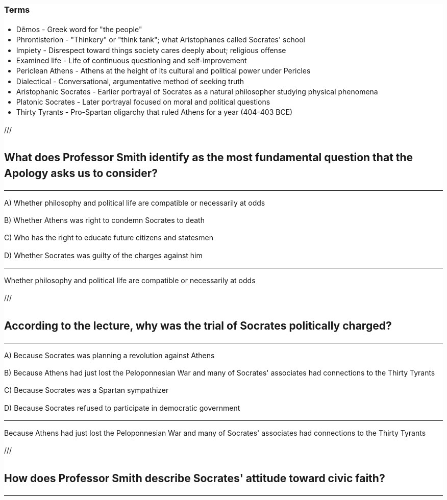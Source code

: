### Terms
- Dẽmos - Greek word for "the people"
- Phrontisterion - "Thinkery" or "think tank"; what Aristophanes called Socrates' school
- Impiety - Disrespect toward things society cares deeply about; religious offense
- Examined life - Life of continuous questioning and self-improvement
- Periclean Athens - Athens at the height of its cultural and political power under Pericles
- Dialectical - Conversational, argumentative method of seeking truth
- Aristophanic Socrates - Earlier portrayal of Socrates as a natural philosopher studying physical phenomena
- Platonic Socrates - Later portrayal focused on moral and political questions
- Thirty Tyrants - Pro-Spartan oligarchy that ruled Athens for a year (404-403 BCE)

///

## What does Professor Smith identify as the most fundamental question that the Apology asks us to consider?

---

A) Whether philosophy and political life are compatible or necessarily at odds

B) Whether Athens was right to condemn Socrates to death

C) Who has the right to educate future citizens and statesmen

D) Whether Socrates was guilty of the charges against him

---

Whether philosophy and political life are compatible or necessarily at odds

///

## According to the lecture, why was the trial of Socrates politically charged?

---

A) Because Socrates was planning a revolution against Athens

B) Because Athens had just lost the Peloponnesian War and many of Socrates' associates had connections to the Thirty Tyrants

C) Because Socrates was a Spartan sympathizer

D) Because Socrates refused to participate in democratic government

---

Because Athens had just lost the Peloponnesian War and many of Socrates' associates had connections to the Thirty Tyrants

///

## How does Professor Smith describe Socrates' attitude toward civic faith?

---